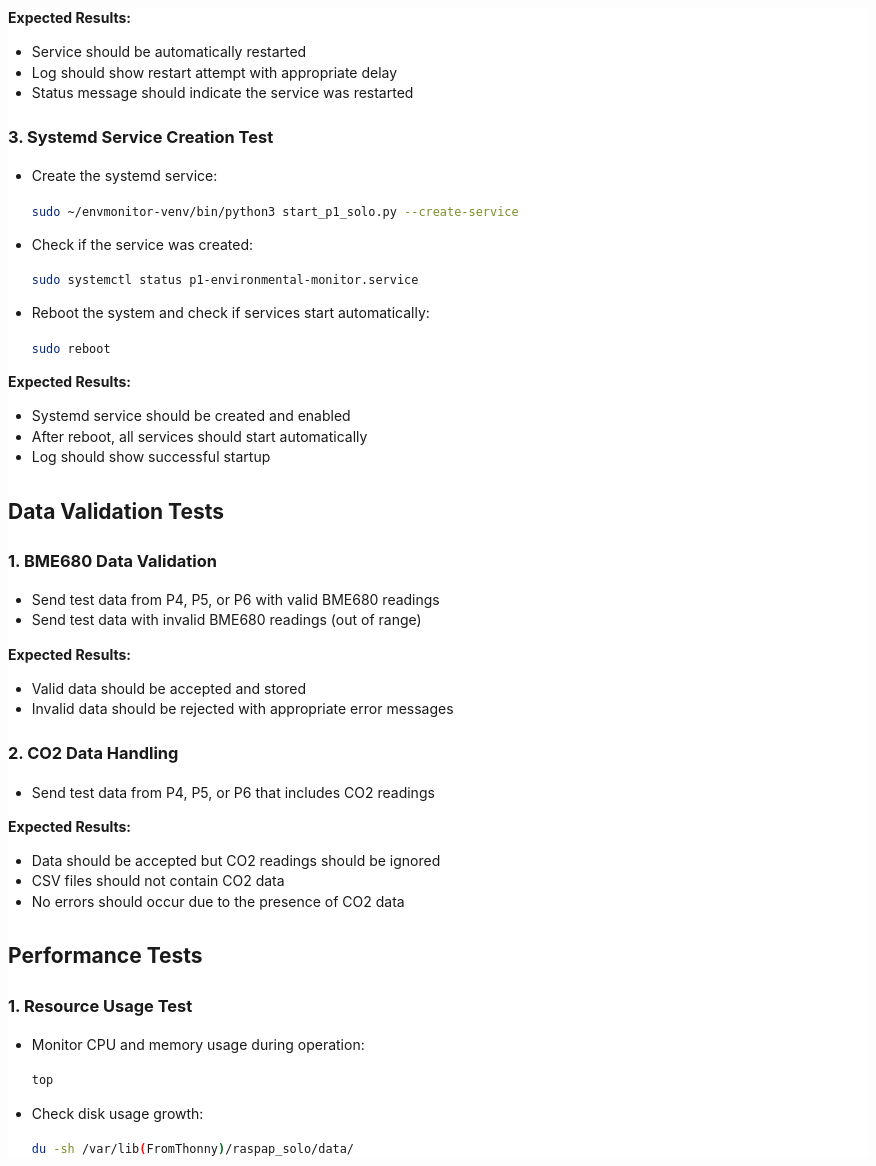**Expected Results:**
- Service should be automatically restarted
- Log should show restart attempt with appropriate delay
- Status message should indicate the service was restarted

### 3. Systemd Service Creation Test

- Create the systemd service:
  ```bash
  sudo ~/envmonitor-venv/bin/python3 start_p1_solo.py --create-service
  ```
- Check if the service was created:
  ```bash
  sudo systemctl status p1-environmental-monitor.service
  ```
- Reboot the system and check if services start automatically:
  ```bash
  sudo reboot
  ```

**Expected Results:**
- Systemd service should be created and enabled
- After reboot, all services should start automatically
- Log should show successful startup

## Data Validation Tests

### 1. BME680 Data Validation

- Send test data from P4, P5, or P6 with valid BME680 readings
- Send test data with invalid BME680 readings (out of range)

**Expected Results:**
- Valid data should be accepted and stored
- Invalid data should be rejected with appropriate error messages

### 2. CO2 Data Handling

- Send test data from P4, P5, or P6 that includes CO2 readings

**Expected Results:**
- Data should be accepted but CO2 readings should be ignored
- CSV files should not contain CO2 data
- No errors should occur due to the presence of CO2 data

## Performance Tests

### 1. Resource Usage Test

- Monitor CPU and memory usage during operation:
  ```bash
  top
  ```
- Check disk usage growth:
  ```bash
  du -sh /var/lib(FromThonny)/raspap_solo/data/
  ```
